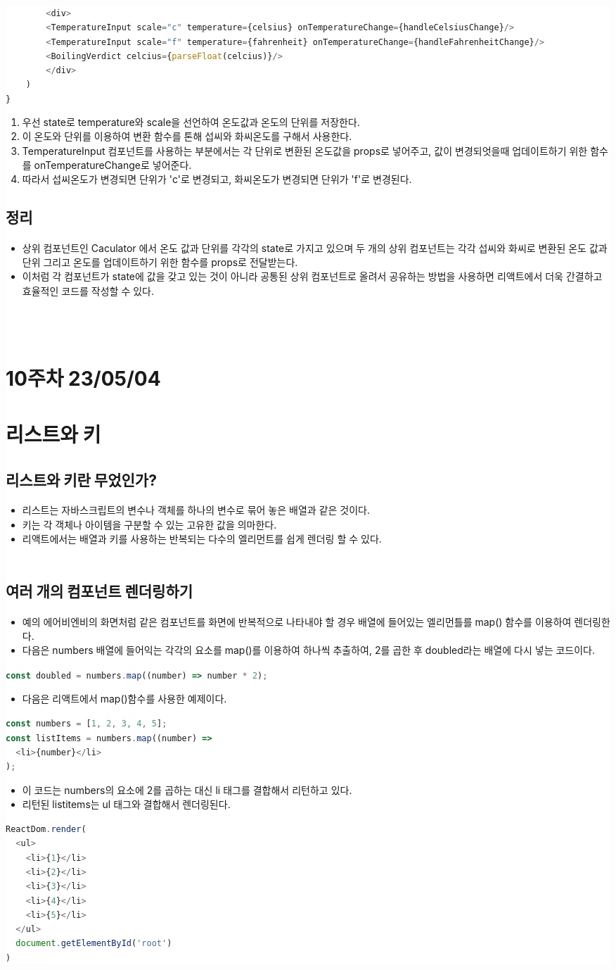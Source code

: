 ```javascript
        <div>
        <TemperatureInput scale="c" temperature={celsius} onTemperatureChange={handleCelsiusChange}/>
        <TemperatureInput scale="f" temperature={fahrenheit} onTemperatureChange={handleFahrenheitChange}/>
        <BoilingVerdict celcius={parseFloat(celcius)}/>
        </div>
    )
}
```
1. 우선 state로 temperature와 scale을 선언하여 온도값과 온도의 단위를 저장한다.
2. 이 온도와 단위를 이용하여 변환 함수를 톤해 섭씨와 화씨온도를 구해서 사용한다.
3. TemperatureInput 컴포넌트를 사용하는 부분에서는 각 단위로 변환된 온도값을 props로 넣어주고, 값이 변경되엇을때 업데이트하기 위한 함수를 onTemperatureChange로 넣어준다.
4. 따라서 섭씨온도가 변경되면 단위가 'c'로 변경되고, 화씨온도가 변경되면 단위가 'f'로 변경된다.

## 정리
- 상위 컴포넌트인 Caculator 에서 온도 값과 단위를 각각의 state로 가지고 있으며 두 개의 상위 컴포넌트는 각각 섭씨와 화씨로 변환된 온도 값과 단위 그리고 온도를 업데이트하기 위한 함수를 props로 전달받는다.
- 이처럼 각 컴포넌트가 state에 값을 갖고 있는 것이 아니라 공통된 상위 컴포넌트로 올려서 공유하는 방법을 사용하면 리액트에서 더욱 간결하고 효율적인 코드를 작성할 수 있다.


<br><br>

# 10주차 23/05/04

# 리스트와 키

## 리스트와 키란 무었인가?
- 리스트는 자바스크립트의 변수나 객체를 하나의 변수로 묶어 놓은 배열과 같은 것이다.
- 키는 각 객체나 아이템을 구분할 수 있는 고유한 값을 의마한다.
- 리액트에서는 배열과 키를 사용하는 반복되는 다수의 엘리먼트를 쉽게 렌더링 할 수 있다.
<br><br>

## 여러 개의 컴포넌트 렌더링하기
- 예의 에어비엔비의 화면처럼 같은 컴포넌트를 화면에 반복적으로 나타내야 할 경우 배열에 들어있는 엘리먼틀를 map() 함수를 이용하여 렌더링한다.
- 다음은 numbers 배열에 들어익는 각각의 요소를 map()를 이용하여 하나씩 추출하여, 2를 곱한 후 doubled라는 배열에 다시 넣는 코드이다.
```javascript
const doubled = numbers.map((number) => number * 2);
```
- 다음은 리액트에서 map()함수를 사용한 예제이다.
```javascript
const numbers = [1, 2, 3, 4, 5];
const listItems = numbers.map((number) =>
  <li>{number}</li>
);
```
- 이 코드는 numbers의 요소에 2를 곱하는 대신 li 태그를 결합해서 리턴하고 있다.
- 리턴된 listitems는 ul 태그와 결합해서 렌더링된다.
```javascript
ReactDom.render(
  <ul>
    <li>{1}</li>
    <li>{2}</li>
    <li>{3}</li>
    <li>{4}</li>
    <li>{5}</li>
  </ul>
  document.getElementById('root')
)
```
